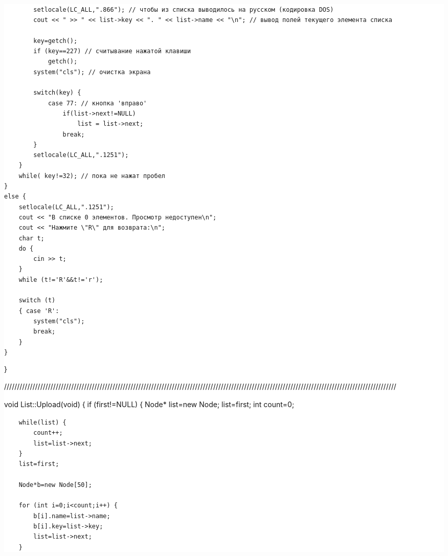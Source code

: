 			setlocale(LC_ALL,".866"); // чтобы из списка выводилось на русском (кодировка DOS)
			cout << " >> " << list->key << ". " << list->name << "\n"; // вывод полей текущего элемента списка
	    	
			key=getch();
			if (key==227) // считывание нажатой клавиши
				getch();
			system("cls"); // очистка экрана

			switch(key) {
				case 77: // кнопка 'вправо'
					if(list->next!=NULL)
						list = list->next;
					break;
			}
			setlocale(LC_ALL,".1251");
		}
		while( key!=32); // пока не нажат пробел
	}
	else {
		setlocale(LC_ALL,".1251");
		cout << "В списке 0 элементов. Просмотр недоступен\n";
		cout << "Нажмите \"R\" для возврата:\n";
		char t;
		do {
			cin >> t;
		}
		while (t!='R'&&t!='r');

		switch (t)
		{ case 'R':
			system("cls");
			break;
		}
	}
}

////////////////////////////////////////////////////////////////////////////////////////////////////////////////////////////////////////////////////////

void List::Upload(void) {
	if (first!=NULL) {
		Node* list=new Node;
		list=first;
		int count=0;

		while(list) {
			count++;
			list=list->next;
		}
		list=first;

		Node*b=new Node[50];

		for (int i=0;i<count;i++) {
			b[i].name=list->name;
			b[i].key=list->key;
			list=list->next;
		}
